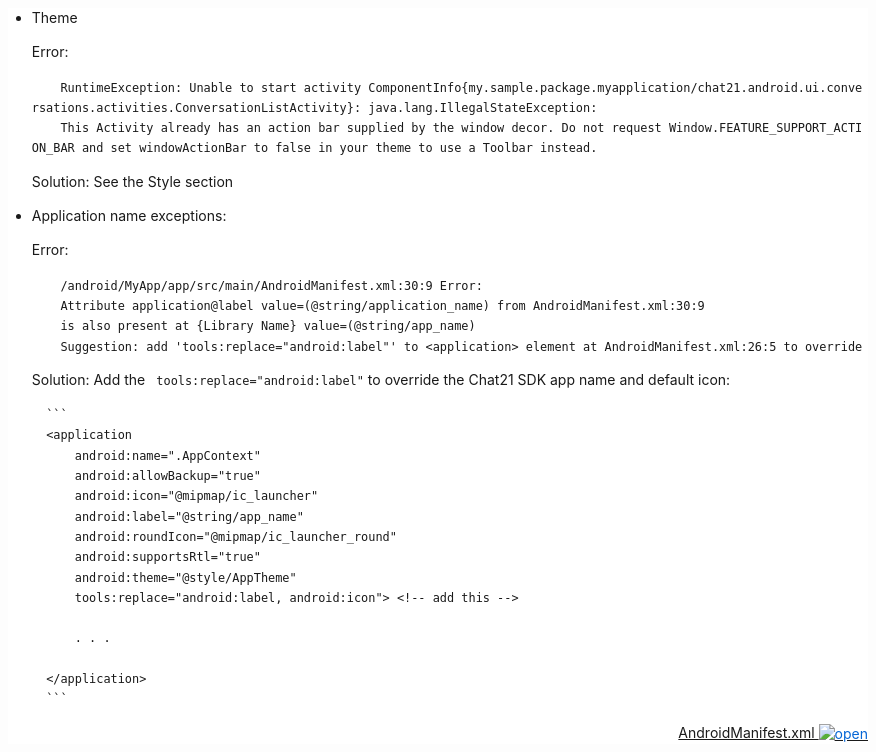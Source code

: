 - Theme

    Error:
    ```
        RuntimeException: Unable to start activity ComponentInfo{my.sample.package.myapplication/chat21.android.ui.conversations.activities.ConversationListActivity}: java.lang.IllegalStateException:
        This Activity already has an action bar supplied by the window decor. Do not request Window.FEATURE_SUPPORT_ACTION_BAR and set windowActionBar to false in your theme to use a Toolbar instead.
    ```

    Solution:
    See the Style section

- Application name exceptions:

    Error:

    ```
        /android/MyApp/app/src/main/AndroidManifest.xml:30:9 Error:
        Attribute application@label value=(@string/application_name) from AndroidManifest.xml:30:9
        is also present at {Library Name} value=(@string/app_name)
        Suggestion: add 'tools:replace="android:label"' to <application> element at AndroidManifest.xml:26:5 to override
    ```

    Solution:
    Add the ` tools:replace="android:label"` to override the Chat21 SDK app name and default icon:

        ```
        <application
            android:name=".AppContext"
            android:allowBackup="true"
            android:icon="@mipmap/ic_launcher"
            android:label="@string/app_name"
            android:roundIcon="@mipmap/ic_launcher_round"
            android:supportsRtl="true"
            android:theme="@style/AppTheme"
            tools:replace="android:label, android:icon"> <!-- add this -->

            . . .

        </application>
        ```

<div style="text-align:right;">
    <a target="_top" href="https://github.com/chat21/chat21-android-demo/blob/master/app/src/main/AndroidManifest.xml">AndroidManifest.xml
        <span>
            <img style="vertical-align:middle;color:#0566D6;" src="https://github.com/chat21/chat21-android-sdk/blob/master/resources/ic_open_in_new_white_24px.svg" alt="open">
        </span>
    </a>
</div>
